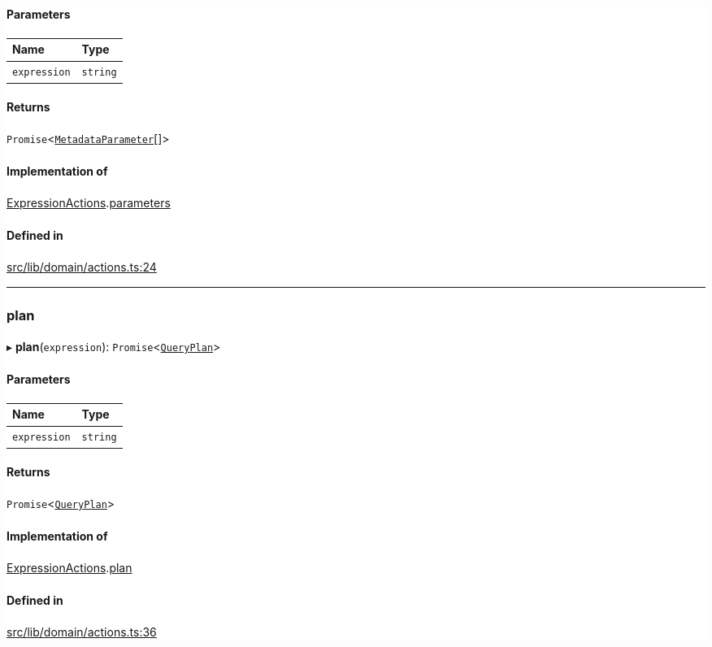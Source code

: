 #### Parameters

| Name | Type |
| :------ | :------ |
| `expression` | `string` |

#### Returns

`Promise`\<[`MetadataParameter`](../interfaces/MetadataParameter.md)[]\>

#### Implementation of

[ExpressionActions](../interfaces/ExpressionActions.md).[parameters](../interfaces/ExpressionActions.md#parameters)

#### Defined in

[src/lib/domain/actions.ts:24](https://github.com/FlavioLionelRita/lambdaorm-client-node/blob/850d003/src/lib/domain/actions.ts#L24)

___

### plan

▸ **plan**(`expression`): `Promise`\<[`QueryPlan`](../interfaces/QueryPlan.md)\>

#### Parameters

| Name | Type |
| :------ | :------ |
| `expression` | `string` |

#### Returns

`Promise`\<[`QueryPlan`](../interfaces/QueryPlan.md)\>

#### Implementation of

[ExpressionActions](../interfaces/ExpressionActions.md).[plan](../interfaces/ExpressionActions.md#plan)

#### Defined in

[src/lib/domain/actions.ts:36](https://github.com/FlavioLionelRita/lambdaorm-client-node/blob/850d003/src/lib/domain/actions.ts#L36)

